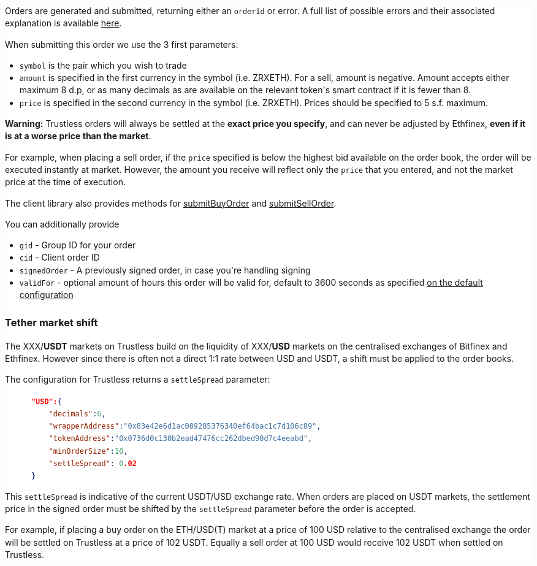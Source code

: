 Orders are generated and submitted, returning either an `orderId` or error. A
full list of possible errors and their associated explanation is available [here](https://docs.ethfinex.com/?version=latest#troubleshooting).

When submitting this order we use the 3 first parameters:

 - `symbol` is the pair which you wish to trade
 - `amount` is specified in the first currency in the symbol (i.e. ZRXETH). For a
sell, amount is negative. Amount accepts either maximum 8 d.p, or as many
decimals as are available on the relevant token's smart contract if it is
fewer than 8.
 - `price` is specified in the second currency in the symbol (i.e. ZRXETH). Prices
should be specified to 5 s.f. maximum.

**Warning:** Trustless orders will always be settled at the **exact price you specify**, and can never be adjusted by Ethfinex, **even if it is at a worse price than the market**.

For example, when placing a sell order, if the `price` specified is below the highest bid available on the order book, the order will be executed instantly at market. However, the amount you receive will reflect only the `price` that you entered, and not the market price at the time of execution.

The client library also provides methods for [submitBuyOrder](./src/api/submit_buy_order.js)
and [submitSellOrder](./src/api/submit_sell_order.js).

You can additionally provide

 - `gid` - Group ID for your order
 - `cid` - Client order ID
 - `signedOrder` - A previously signed order, in case you're handling signing
 - `validFor` - optional amount of hours this order will be valid for, default
 to 3600 seconds as specified [on the default configuration](./src/config.js#L5)

### Tether market shift

The XXX/**USDT** markets on Trustless build on the liquidity of XXX/**USD** markets on the
centralised exchanges of Bitfinex and Ethfinex. However since there is often not a
direct 1:1 rate between USD and USDT, a shift must be applied to the order books.

The configuration for Trustless returns a `settleSpread` parameter:

```json
      "USD":{
          "decimals":6,
          "wrapperAddress":"0x83e42e6d1ac009285376340ef64bac1c7d106c89",
          "tokenAddress":"0x0736d0c130b2ead47476cc262dbed90d7c4eeabd",
          "minOrderSize":10,
          "settleSpread": 0.02
      }
```

This `settleSpread` is indicative of the current USDT/USD exchange rate. When orders are placed
on USDT markets, the settlement price in the signed order must be shifted by the `settleSpread`
parameter before the order is accepted.

For example, if placing a buy order on the ETH/USD(T) market at a price of 100 USD relative to the centralised exchange the order will be settled on Trustless at a price of 102 USDT.
Equally a sell order at 100 USD would receive 102 USDT when settled on Trustless.
